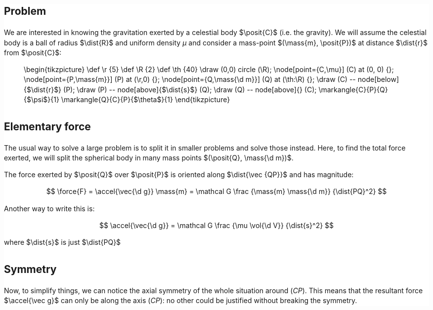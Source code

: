 Problem
-------

We are interested in knowing the gravitation exerted by a celestial body
$\posit{C}$ (i.e. the gravity). We will assume the celestial body is a ball of radius
$\dist{R}$ and uniform density $\mu$  and consider a mass-point $(\mass{m},
\posit{P})$ at distance $\dist{r}$ from $\posit{C}$:

<figure>
\begin{tikzpicture}
\def \r  {5}
\def \R  {2}
\def \th {40}
\draw (0,0) circle (\R);
\node[point={C,\mu}]         (C) at (0, 0)   {};
\node[point={P,\mass{m}}]    (P) at (\r,0)   {};
\node[point={Q,\mass{\d m}}] (Q) at (\th:\R) {};
\draw (C) -- node[below]{$\dist{r}$} (P);
\draw (P) -- node[above]{$\dist{s}$} (Q);
\draw (Q) -- node[above]{}  (C);
\markangle{C}{P}{Q}{$\psi$}{1}
\markangle{Q}{C}{P}{$\theta$}{1}
\end{tikzpicture}
</figure>


Elementary force
----------------

The usual way to solve a large problem is to split it in smaller problems and
solve those instead. Here, to find the total force exerted, we will split the
spherical body in many mass points $(\posit{Q}, \mass{\d m})$.

The force exerted by $\posit{Q}$ over $\posit{P}$ is oriented along $\dist{\vec
{QP}}$ and has magnitude:

$$
\force{F}
= \accel{\vec{\d g}} \mass{m}
= \mathcal G \frac {\mass{m} \mass{\d m}} {\dist{PQ}^2}
$$

Another way to write this is:

$$
\accel{\vec{\d g}}
= \mathcal G \frac {\mu \vol{\d V}} {\dist{s}^2}
$$

where $\dist{s}$ is just $\dist{PQ}$


Symmetry
--------

Now, to simplify things, we can notice the axial symmetry of the whole
situation around $(CP)$. This means that the resultant force $\accel{\vec g}$
can only be along the axis $(CP)$: no other could be justified without breaking
the symmetry.

